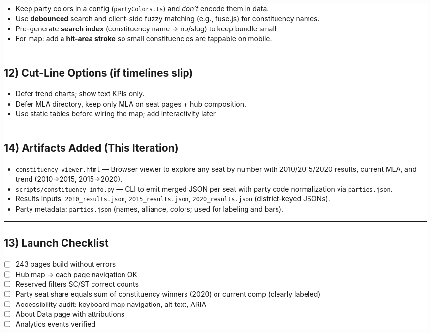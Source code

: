 - Keep party colors in a config (`partyColors.ts`) and *don’t* encode them in data.
- Use **debounced** search and client-side fuzzy matching (e.g., fuse.js) for constituency names.
- Pre-generate **search index** (constituency name → no/slug) to keep bundle small.
- For map: add a **hit-area stroke** so small constituencies are tappable on mobile.

---

## 12) Cut-Line Options (if timelines slip)

- Defer trend charts; show text KPIs only.
- Defer MLA directory, keep only MLA on seat pages + hub composition.
- Use static tables before wiring the map; add interactivity later.

---

## 14) Artifacts Added (This Iteration)

- `constituency_viewer.html` — Browser viewer to explore any seat by number with 2010/2015/2020 results, current MLA, and trend (2010→2015, 2015→2020).
- `scripts/constituency_info.py` — CLI to emit merged JSON per seat with party code normalization via `parties.json`.
- Results inputs: `2010_results.json`, `2015_results.json`, `2020_results.json` (district‑keyed JSONs).
- Party metadata: `parties.json` (names, alliance, colors; used for labeling and bars).

---

## 13) Launch Checklist

- [ ] 243 pages build without errors
- [ ] Hub map → each page navigation OK
- [ ] Reserved filters SC/ST correct counts
- [ ] Party seat share equals sum of constituency winners (2020) or current comp (clearly labeled)
- [ ] Accessibility audit: keyboard map navigation, alt text, ARIA
- [ ] About Data page with attributions
- [ ] Analytics events verified
